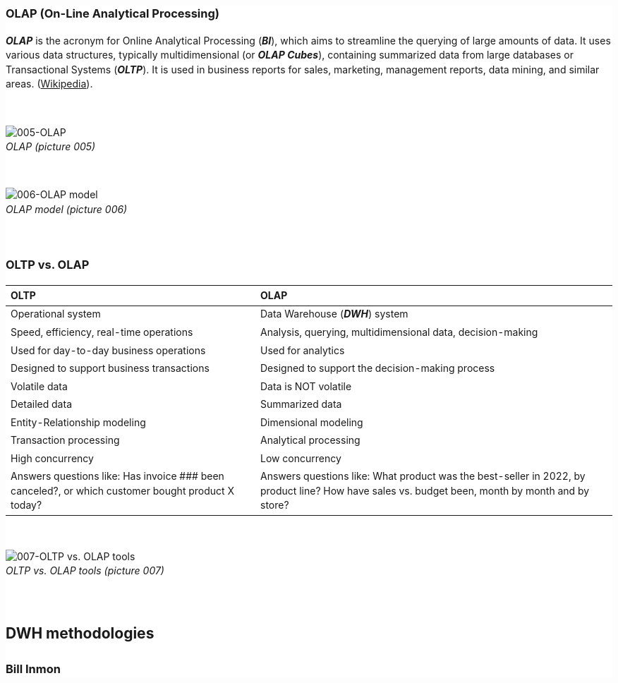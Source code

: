 ### OLAP (On-Line Analytical Processing)

**_OLAP_** is the acronym for Online Analytical Processing (**_BI_**), which aims to streamline the querying of large amounts of data. It uses various data structures, typically multidimensional (or **_OLAP Cubes_**), containing summarized data from large databases or Transactional Systems (**_OLTP_**). It is used in business reports for sales, marketing, management reports, data mining, and similar areas. ([Wikipedia](https://es.wikipedia.org/wiki/OLAP)).

<p><br></p>

![005-OLAP](https://i.imgur.com/HFIxxdT.png)  
_OLAP (picture 005)_  

<p><br></p>

![006-OLAP model](https://i.imgur.com/qdlHp3w.png)  
_OLAP model (picture 006)_   

<p><br></p>

### OLTP vs. OLAP

| OLTP                                                 | OLAP                                                  |  
| :--------------------------------------------------- | :---------------------------------------------------- |
| Operational system                                  | Data Warehouse (**_DWH_**) system                         |
| Speed, efficiency, real-time operations             | Analysis, querying, multidimensional data, decision-making |
| Used for day-to-day business operations             | Used for analytics                                    |
| Designed to support business transactions           | Designed to support the decision-making process      |
| Volatile data                                       | Data is NOT volatile                                  |
| Detailed data                                       | Summarized data                                      |
| Entity-Relationship modeling                        | Dimensional modeling                                 |
| Transaction processing                              | Analytical processing                                | 
| High concurrency                                    | Low concurrency                                      |
| Answers questions like: Has invoice ### been canceled?, or which customer bought product X today? | Answers questions like: What product was the best-seller in 2022, by product line? How have sales vs. budget been, month by month and by store? |

<p><br></p>

![007-OLTP vs. OLAP tools](https://i.imgur.com/8aI0mBf.png)  
_OLTP vs. OLAP tools (picture 007)_  

<p><br></p>

## DWH methodologies

### Bill Inmon
